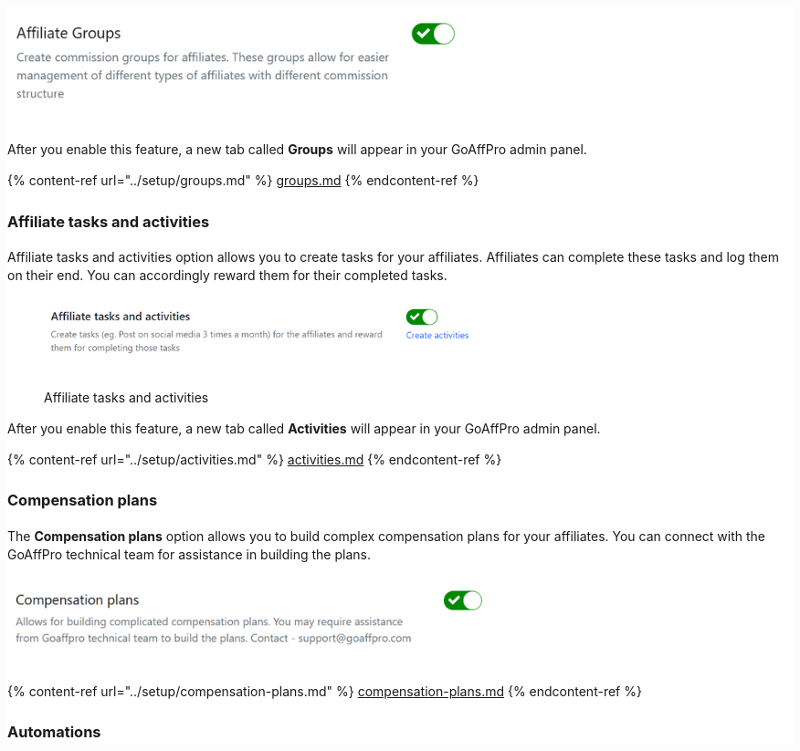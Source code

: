 ![Affiliate Groups](<../../../.gitbook/assets/image (528).png>)

After you enable this feature, a new tab called **Groups** will appear in your GoAffPro admin panel.

{% content-ref url="../setup/groups.md" %}
[groups.md](../setup/groups.md)
{% endcontent-ref %}

### Affiliate tasks and activities

Affiliate tasks and activities option allows you to create tasks for your affiliates. Affiliates can complete these tasks and log them on their end. You can accordingly reward them for their completed tasks.

<figure><img src="../../../.gitbook/assets/image (3367).png" alt=""><figcaption><p>Affiliate tasks and activities</p></figcaption></figure>

After you enable this feature, a new tab called **Activities** will appear in your GoAffPro admin panel.

{% content-ref url="../setup/activities.md" %}
[activities.md](../setup/activities.md)
{% endcontent-ref %}

### Compensation plans

The **Compensation plans** option allows you to build complex compensation plans for your affiliates. You can connect with the GoAffPro technical team for assistance in building the plans.&#x20;

![Compensation plan](<../../../.gitbook/assets/image (2159).png>)

{% content-ref url="../setup/compensation-plans.md" %}
[compensation-plans.md](../setup/compensation-plans.md)
{% endcontent-ref %}

### Automations
